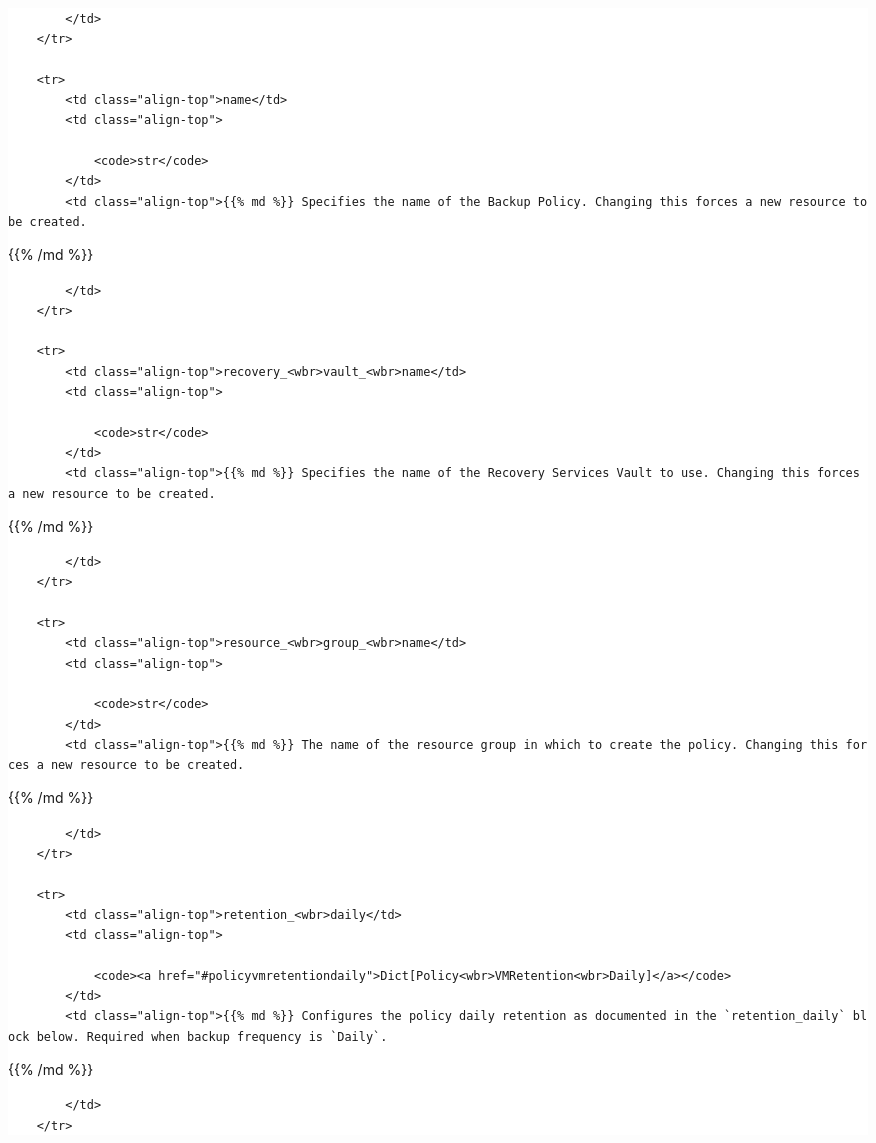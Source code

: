             
            </td>
        </tr>
    
        <tr>
            <td class="align-top">name</td>
            <td class="align-top">
                
                <code>str</code>
            </td>
            <td class="align-top">{{% md %}} Specifies the name of the Backup Policy. Changing this forces a new resource to be created.
 {{% /md %}}

            
            </td>
        </tr>
    
        <tr>
            <td class="align-top">recovery_<wbr>vault_<wbr>name</td>
            <td class="align-top">
                
                <code>str</code>
            </td>
            <td class="align-top">{{% md %}} Specifies the name of the Recovery Services Vault to use. Changing this forces a new resource to be created.
 {{% /md %}}

            
            </td>
        </tr>
    
        <tr>
            <td class="align-top">resource_<wbr>group_<wbr>name</td>
            <td class="align-top">
                
                <code>str</code>
            </td>
            <td class="align-top">{{% md %}} The name of the resource group in which to create the policy. Changing this forces a new resource to be created.
 {{% /md %}}

            
            </td>
        </tr>
    
        <tr>
            <td class="align-top">retention_<wbr>daily</td>
            <td class="align-top">
                
                <code><a href="#policyvmretentiondaily">Dict[Policy<wbr>VMRetention<wbr>Daily]</a></code>
            </td>
            <td class="align-top">{{% md %}} Configures the policy daily retention as documented in the `retention_daily` block below. Required when backup frequency is `Daily`.
 {{% /md %}}

            
            </td>
        </tr>
    